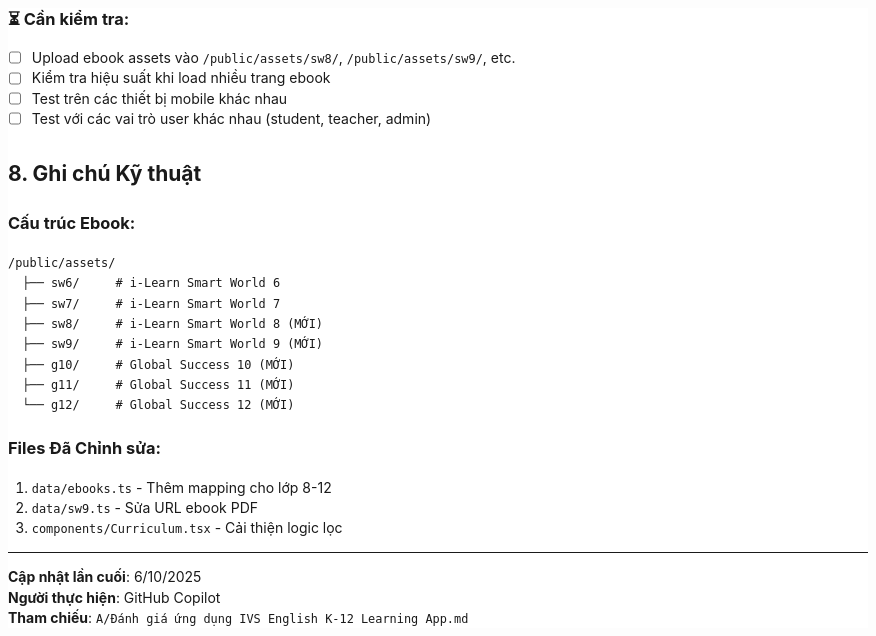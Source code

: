 ### ⏳ Cần kiểm tra:
- [ ] Upload ebook assets vào `/public/assets/sw8/`, `/public/assets/sw9/`, etc.
- [ ] Kiểm tra hiệu suất khi load nhiều trang ebook
- [ ] Test trên các thiết bị mobile khác nhau
- [ ] Test với các vai trò user khác nhau (student, teacher, admin)

## 8. Ghi chú Kỹ thuật

### Cấu trúc Ebook:
```
/public/assets/
  ├── sw6/     # i-Learn Smart World 6
  ├── sw7/     # i-Learn Smart World 7
  ├── sw8/     # i-Learn Smart World 8 (MỚI)
  ├── sw9/     # i-Learn Smart World 9 (MỚI)
  ├── g10/     # Global Success 10 (MỚI)
  ├── g11/     # Global Success 11 (MỚI)
  └── g12/     # Global Success 12 (MỚI)
```

### Files Đã Chỉnh sửa:
1. `data/ebooks.ts` - Thêm mapping cho lớp 8-12
2. `data/sw9.ts` - Sửa URL ebook PDF
3. `components/Curriculum.tsx` - Cải thiện logic lọc

---

**Cập nhật lần cuối**: 6/10/2025  
**Người thực hiện**: GitHub Copilot  
**Tham chiếu**: `A/Đánh giá ứng dụng IVS English K-12 Learning App.md`
